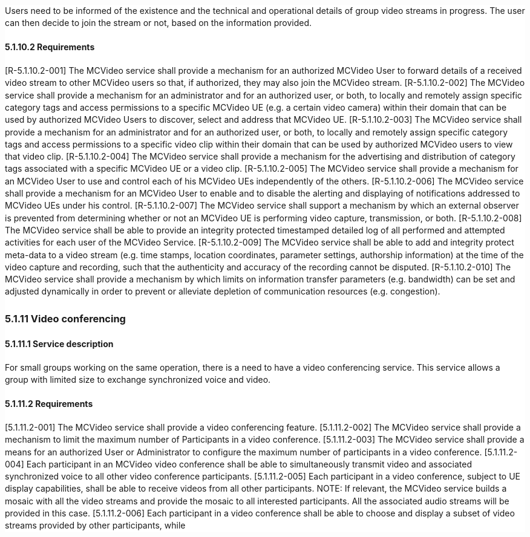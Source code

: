 Users need to be informed of the existence and the technical and operational
details of group video streams in progress. The user can then decide to join
the stream or not, based on the information provided.
#### 5.1.10.2 Requirements
[R-5.1.10.2-001] The MCVideo service shall provide a mechanism for an
authorized MCVideo User to forward details of a received video stream to other
MCVideo users so that, if authorized, they may also join the MCVideo stream.
[R-5.1.10.2-002] The MCVideo service shall provide a mechanism for an
administrator and for an authorized user, or both, to locally and remotely
assign specific category tags and access permissions to a specific MCVideo UE
(e.g. a certain video camera) within their domain that can be used by
authorized MCVideo Users to discover, select and address that MCVideo UE.
[R-5.1.10.2-003] The MCVideo service shall provide a mechanism for an
administrator and for an authorized user, or both, to locally and remotely
assign specific category tags and access permissions to a specific video clip
within their domain that can be used by authorized MCVideo users to view that
video clip.
[R-5.1.10.2-004] The MCVideo service shall provide a mechanism for the
advertising and distribution of category tags associated with a specific
MCVideo UE or a video clip.
[R-5.1.10.2-005] The MCVideo service shall provide a mechanism for an MCVideo
User to use and control each of his MCVideo UEs independently of the others.
[R-5.1.10.2-006] The MCVideo service shall provide a mechanism for an MCVideo
User to enable and to disable the alerting and displaying of notifications
addressed to MCVideo UEs under his control.
[R-5.1.10.2-007] The MCVideo service shall support a mechanism by which an
external observer is prevented from determining whether or not an MCVideo UE
is performing video capture, transmission, or both.
[R-5.1.10.2-008] The MCVideo service shall be able to provide an integrity
protected timestamped detailed log of all performed and attempted activities
for each user of the MCVideo Service.
[R-5.1.10.2-009] The MCVideo service shall be able to add and integrity
protect meta-data to a video stream (e.g. time stamps, location coordinates,
parameter settings, authorship information) at the time of the video capture
and recording, such that the authenticity and accuracy of the recording cannot
be disputed.
[R-5.1.10.2-010] The MCVideo service shall provide a mechanism by which limits
on information transfer parameters (e.g. bandwidth) can be set and adjusted
dynamically in order to prevent or alleviate depletion of communication
resources (e.g. congestion).
### 5.1.11 Video conferencing
#### 5.1.11.1 Service description
For small groups working on the same operation, there is a need to have a
video conferencing service. This service allows a group with limited size to
exchange synchronized voice and video.
#### 5.1.11.2 Requirements
[5.1.11.2-001] The MCVideo service shall provide a video conferencing feature.
[5.1.11.2-002] The MCVideo service shall provide a mechanism to limit the
maximum number of Participants in a video conference.
[5.1.11.2-003] The MCVideo service shall provide a means for an authorized
User or Administrator to configure the maximum number of participants in a
video conference.
[5.1.11.2-004] Each participant in an MCVideo video conference shall be able
to simultaneously transmit video and associated synchronized voice to all
other video conference participants.
[5.1.11.2-005] Each participant in a video conference, subject to UE display
capabilities, shall be able to receive videos from all other participants.
NOTE: If relevant, the MCVideo service builds a mosaic with all the video
streams and provide the mosaic to all interested participants. All the
associated audio streams will be provided in this case.
[5.1.11.2-006] Each participant in a video conference shall be able to choose
and display a subset of video streams provided by other participants, while